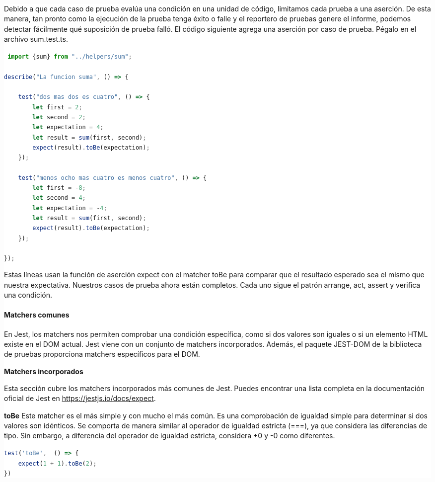 Debido a que cada caso de prueba evalúa una condición en una unidad de código, limitamos cada prueba a una aserción. De esta manera, tan pronto como la ejecución de la prueba tenga éxito o falle y el reportero de pruebas genere el informe, podemos detectar fácilmente qué suposición de prueba falló. El código siguiente agrega una aserción por caso de prueba. Pégalo en el archivo sum.test.ts.

```javascript
 import {sum} from "../helpers/sum";

describe("La funcion suma", () => {

    test("dos mas dos es cuatro", () => {
        let first = 2;
        let second = 2;
        let expectation = 4;
        let result = sum(first, second);
        expect(result).toBe(expectation);
    });

    test("menos ocho mas cuatro es menos cuatro", () => {
        let first = -8;
        let second = 4;
        let expectation = -4;
        let result = sum(first, second);
        expect(result).toBe(expectation);
    });

});

```
Estas líneas usan la función de aserción expect con el matcher toBe para comparar que el resultado esperado sea el mismo que nuestra expectativa. Nuestros casos de prueba ahora están completos. Cada uno sigue el patrón arrange, act, assert y verifica una condición.

#### Matchers comunes

En Jest, los matchers nos permiten comprobar una condición específica, como si dos valores son iguales o si un elemento HTML existe en el DOM actual. Jest viene con un conjunto de matchers incorporados. Además, el paquete JEST-DOM de la biblioteca de pruebas proporciona matchers específicos para el DOM.

**Matchers incorporados**

Esta sección cubre los matchers incorporados más comunes de Jest. Puedes encontrar una lista completa en la documentación oficial de Jest en https://jestjs.io/docs/expect.

**toBe** Este matcher es el más simple y con mucho el más común. Es una comprobación de igualdad simple para determinar si dos valores son idénticos. Se comporta de manera similar al operador de igualdad estricta (===), ya que considera las diferencias de tipo. Sin embargo, a diferencia del operador de igualdad estricta, considera +0 y -0 como diferentes.

```javascript
test('toBe',  () => {
    expect(1 + 1).toBe(2);
})
```
